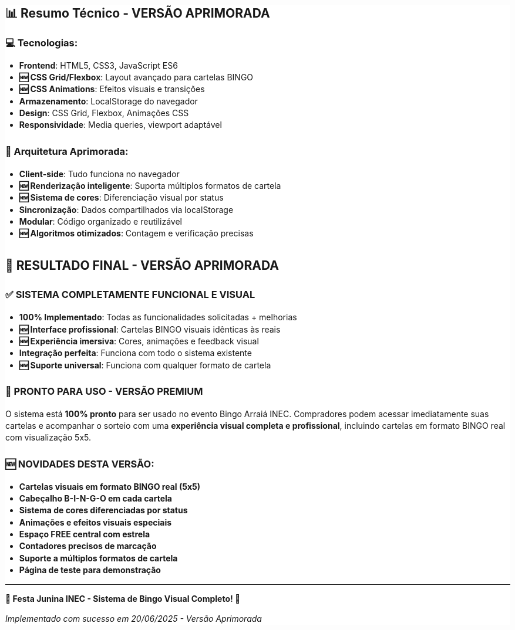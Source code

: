## 📊 Resumo Técnico - VERSÃO APRIMORADA

### 💻 Tecnologias:
- **Frontend**: HTML5, CSS3, JavaScript ES6
- **🆕 CSS Grid/Flexbox**: Layout avançado para cartelas BINGO
- **🆕 CSS Animations**: Efeitos visuais e transições
- **Armazenamento**: LocalStorage do navegador
- **Design**: CSS Grid, Flexbox, Animações CSS
- **Responsividade**: Media queries, viewport adaptável

### 🔧 Arquitetura Aprimorada:
- **Client-side**: Tudo funciona no navegador
- **🆕 Renderização inteligente**: Suporta múltiplos formatos de cartela
- **🆕 Sistema de cores**: Diferenciação visual por status
- **Sincronização**: Dados compartilhados via localStorage
- **Modular**: Código organizado e reutilizável
- **🆕 Algoritmos otimizados**: Contagem e verificação precisas

## 🎊 RESULTADO FINAL - VERSÃO APRIMORADA

### ✅ SISTEMA COMPLETAMENTE FUNCIONAL E VISUAL
- **100% Implementado**: Todas as funcionalidades solicitadas + melhorias
- **🆕 Interface profissional**: Cartelas BINGO visuais idênticas às reais
- **🆕 Experiência imersiva**: Cores, animações e feedback visual
- **Integração perfeita**: Funciona com todo o sistema existente
- **🆕 Suporte universal**: Funciona com qualquer formato de cartela

### 🎯 PRONTO PARA USO - VERSÃO PREMIUM
O sistema está **100% pronto** para ser usado no evento Bingo Arraiá INEC. Compradores podem acessar imediatamente suas cartelas e acompanhar o sorteio com uma **experiência visual completa e profissional**, incluindo cartelas em formato BINGO real com visualização 5x5.

### 🆕 NOVIDADES DESTA VERSÃO:
- **Cartelas visuais em formato BINGO real (5x5)**
- **Cabeçalho B-I-N-G-O em cada cartela**
- **Sistema de cores diferenciadas por status**
- **Animações e efeitos visuais especiais**
- **Espaço FREE central com estrela**
- **Contadores precisos de marcação**
- **Suporte a múltiplos formatos de cartela**
- **Página de teste para demonstração**

---

**🎪 Festa Junina INEC - Sistema de Bingo Visual Completo! 🎪**

*Implementado com sucesso em 20/06/2025 - Versão Aprimorada*
